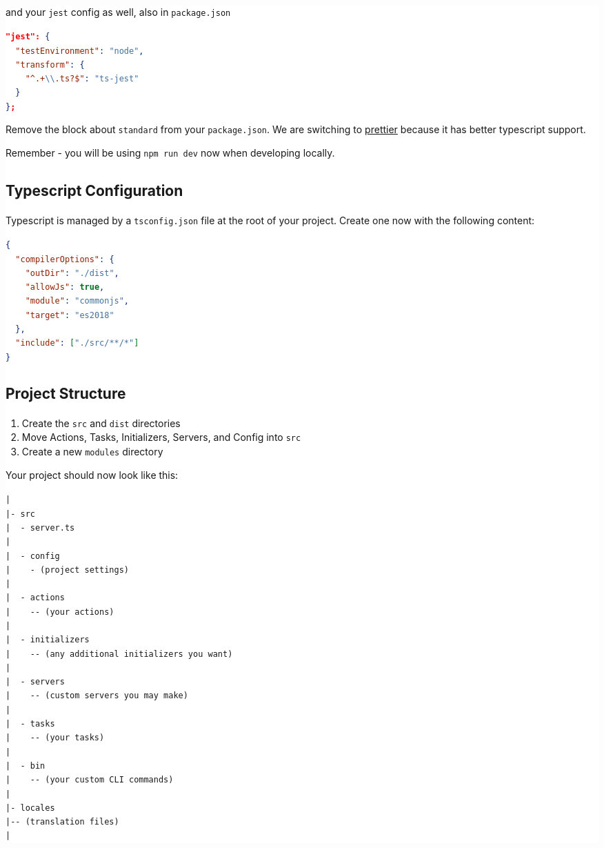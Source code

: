 and your `jest` config as well, also in `package.json`

```json
"jest": {
  "testEnvironment": "node",
  "transform": {
    "^.+\\.ts?$": "ts-jest"
  }
};
```

Remove the block about `standard` from your `package.json`. We are switching to [prettier](_https://prettier.io) because it has better typescript support.

Remember - you will be using `npm run dev` now when developing locally.

## Typescript Configuration

Typescript is managed by a `tsconfig.json` file at the root of your project. Create one now with the following content:

```json
{
  "compilerOptions": {
    "outDir": "./dist",
    "allowJs": true,
    "module": "commonjs",
    "target": "es2018"
  },
  "include": ["./src/**/*"]
}
```

## Project Structure

1. Create the `src` and `dist` directories
2. Move Actions, Tasks, Initializers, Servers, and Config into `src`
3. Create a new `modules` directory

Your project should now look like this:

```
|
|- src
|  - server.ts
|
|  - config
|    - (project settings)
|
|  - actions
|    -- (your actions)
|
|  - initializers
|    -- (any additional initializers you want)
|
|  - servers
|    -- (custom servers you may make)
|
|  - tasks
|    -- (your tasks)
|
|  - bin
|    -- (your custom CLI commands)
|
|- locales
|-- (translation files)
|
```